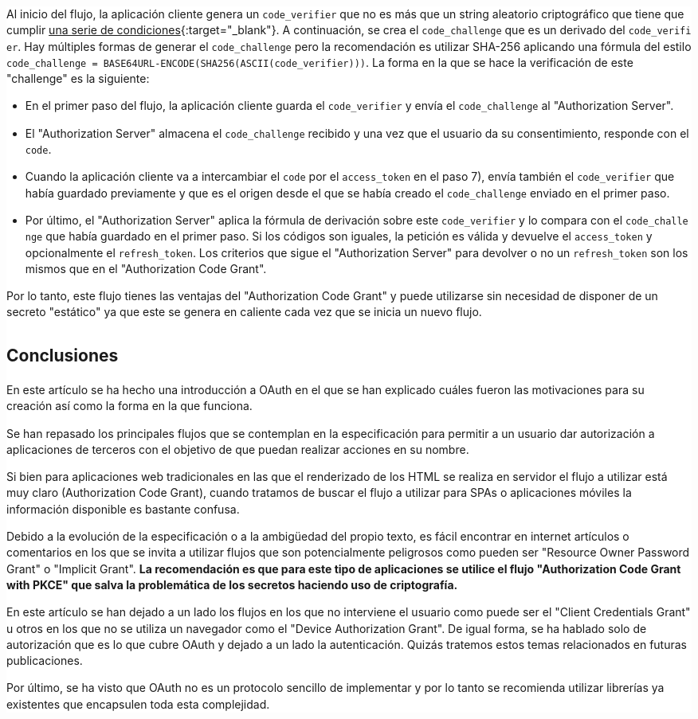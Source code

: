 Al inicio del flujo, la aplicación cliente genera un `code_verifier` que no es más que un string aleatorio criptográfico que tiene que cumplir [una serie de condiciones](https://tools.ietf.org/html/rfc7636#section-4.1){:target="_blank"}. A continuación, se crea el `code_challenge` que es un derivado del `code_verifier`. Hay múltiples formas de generar el `code_challenge` pero la recomendación es utilizar SHA-256 aplicando una fórmula del estilo `code_challenge = BASE64URL-ENCODE(SHA256(ASCII(code_verifier)))`. La forma en la que se hace la verificación de este "challenge" es la siguiente:

* En el primer paso del flujo, la aplicación cliente guarda el `code_verifier` y envía el `code_challenge` al "Authorization Server".

* El "Authorization Server" almacena el `code_challenge` recibido y una vez que el usuario da su consentimiento, responde con el `code`. 

* Cuando la aplicación cliente va a intercambiar el `code` por el `access_token` en el paso 7), envía también el `code_verifier` que había guardado previamente y que es el origen desde el que se había creado el `code_challenge` enviado en el primer paso. 

* Por último, el "Authorization Server" aplica la fórmula de derivación sobre este `code_verifier` y lo compara con el `code_challenge` que había guardado en el primer paso. Si los códigos son iguales, la petición es válida y devuelve el `access_token` y opcionalmente el `refresh_token`. Los criterios que sigue el "Authorization Server" para devolver o no un `refresh_token` son los mismos que en el "Authorization Code Grant".

Por lo tanto, este flujo tienes las ventajas del "Authorization Code Grant" y puede utilizarse sin necesidad de disponer de un secreto "estático" ya que este se genera en caliente cada vez que se inicia un nuevo flujo.

## Conclusiones

En este artículo se ha hecho una introducción a OAuth en el que se han explicado cuáles fueron las motivaciones para su creación así como la forma en la que funciona.

Se han repasado los principales flujos que se contemplan en la especificación para permitir a un usuario dar autorización a aplicaciones de terceros con el objetivo de que puedan realizar acciones en su nombre. 

Si bien para aplicaciones web tradicionales en las que el renderizado de los HTML se realiza en servidor el flujo a utilizar está muy claro (Authorization Code Grant), cuando tratamos de buscar el flujo a utilizar para SPAs o aplicaciones móviles la información disponible es bastante confusa. 

Debido a la evolución de la especificación o a la ambigüedad del propio texto, es fácil encontrar en internet artículos o comentarios en los que se invita a utilizar flujos que son potencialmente peligrosos como pueden ser "Resource Owner Password Grant" o "Implicit Grant". **La recomendación es que para este tipo de aplicaciones se utilice el flujo "Authorization Code Grant with PKCE" que salva la problemática de los secretos haciendo uso de criptografía.**

En este artículo se han dejado a un lado los flujos en los que no interviene el usuario como puede ser el "Client Credentials Grant" u otros en los que no se utiliza un navegador como el "Device Authorization Grant". De igual forma, se ha hablado solo de autorización que es lo que cubre OAuth y dejado a un lado la autenticación. Quizás tratemos estos temas relacionados en futuras publicaciones.

Por último, se ha visto que OAuth no es un protocolo sencillo de implementar y por lo tanto se recomienda utilizar librerías ya existentes que encapsulen toda esta complejidad.